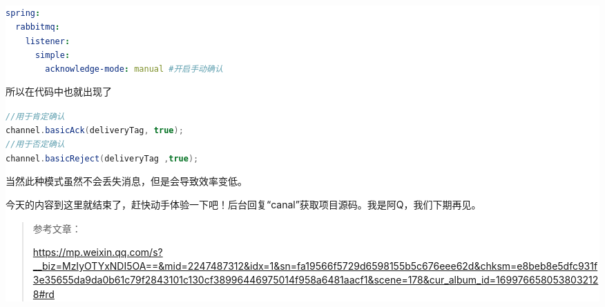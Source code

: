 ```yml
spring:
  rabbitmq:
    listener:
      simple:
        acknowledge-mode: manual #开启手动确认
```

所以在代码中也就出现了

```java
//用于肯定确认
channel.basicAck(deliveryTag, true);
//用于否定确认
channel.basicReject(deliveryTag ,true);
```

当然此种模式虽然不会丢失消息，但是会导致效率变低。

今天的内容到这里就结束了，赶快动手体验一下吧！后台回复“canal”获取项目源码。我是阿Q，我们下期再见。

> 参考文章：
>
> https://mp.weixin.qq.com/s?__biz=MzIyOTYxNDI5OA==&mid=2247487312&idx=1&sn=fa19566f5729d6598155b5c676eee62d&chksm=e8beb8e5dfc931f3e35655da9da0b61c79f2843101c130cf38996446975014f958a6481aacf1&scene=178&cur_album_id=1699766580538032128#rd